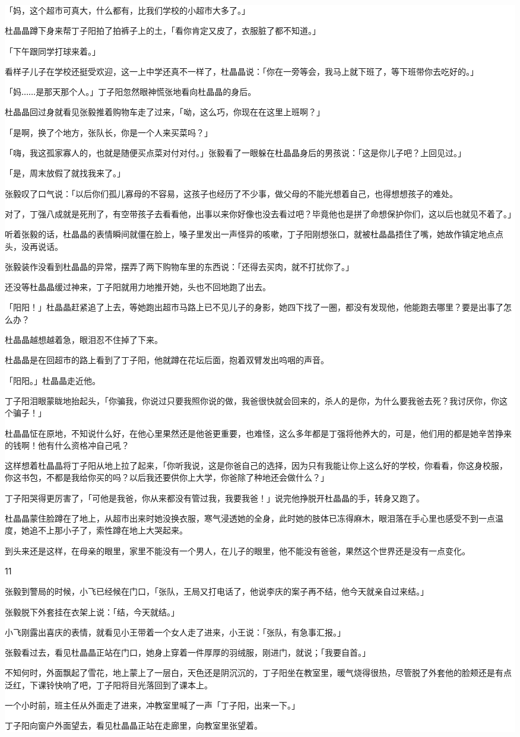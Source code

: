 「妈，这个超市可真大，什么都有，比我们学校的小超市大多了。」

杜晶晶蹲下身来帮丁子阳拍了拍裤子上的土，「看你肯定又皮了，衣服脏了都不知道。」

「下午跟同学打球来着。」

看样子儿子在学校还挺受欢迎，这一上中学还真不一样了，杜晶晶说：「你在一旁等会，我马上就下班了，等下班带你去吃好的。」

「妈……是那天那个人。」丁子阳忽然眼神慌张地看向杜晶晶的身后。

杜晶晶回过身就看见张毅推着购物车走了过来，「呦，这么巧，你现在在这里上班啊？」

「是啊，换了个地方，张队长，你是一个人来买菜吗？」

「嗨，我这孤家寡人的，也就是随便买点菜对付对付。」张毅看了一眼躲在杜晶晶身后的男孩说：「这是你儿子吧？上回见过。」

「是，周末放假了就找我来了。」

张毅叹了口气说：「以后你们孤儿寡母的不容易，这孩子也经历了不少事，做父母的不能光想着自己，也得想想孩子的难处。

对了，丁强八成就是死刑了，有空带孩子去看看他，出事以来你好像也没去看过吧？毕竟他也是拼了命想保护你们，这以后也就见不着了。」

听着张毅的话，杜晶晶的表情瞬间就僵在脸上，嗓子里发出一声怪异的咳嗽，丁子阳刚想张口，就被杜晶晶捂住了嘴，她故作镇定地点点头，没再说话。

张毅装作没看到杜晶晶的异常，摆弄了两下购物车里的东西说：「还得去买肉，就不打扰你了。」

还没等杜晶晶缓过神来，丁子阳就用力地推开她，头也不回地跑了出去。

「阳阳！」杜晶晶赶紧追了上去，等她跑出超市马路上已不见儿子的身影，她四下找了一圈，都没有发现他，他能跑去哪里？要是出事了怎么办？

杜晶晶越想越着急，眼泪忍不住掉了下来。

杜晶晶是在回超市的路上看到了丁子阳，他就蹲在花坛后面，抱着双臂发出呜咽的声音。

「阳阳。」杜晶晶走近他。

丁子阳泪眼蒙眬地抬起头，「你骗我，你说过只要我照你说的做，我爸很快就会回来的，杀人的是你，为什么要我爸去死？我讨厌你，你这个骗子！」

杜晶晶怔在原地，不知说什么好，在他心里果然还是他爸更重要，也难怪，这么多年都是丁强将他养大的，可是，他们用的都是她辛苦挣来的钱啊！他有什么资格冲自己吼？

这样想着杜晶晶将丁子阳从地上拉了起来，「你听我说，这是你爸自己的选择，因为只有我能让你上这么好的学校，你看看，你这身校服，你这书包，不都是我给你买的吗？以后我还要供你上大学，你爸除了种地还会做什么？」

丁子阳哭得更厉害了，「可他是我爸，你从来都没有管过我，我要我爸！」说完他挣脱开杜晶晶的手，转身又跑了。

杜晶晶蒙住脸蹲在了地上，从超市出来时她没换衣服，寒气浸透她的全身，此时她的肢体已冻得麻木，眼泪落在手心里也感受不到一点温度，她追不上那小子了，索性蹲在地上大哭起来。

到头来还是这样，在母亲的眼里，家里不能没有一个男人，在儿子的眼里，他不能没有爸爸，果然这个世界还是没有一点变化。

11

张毅到警局的时候，小飞已经候在门口，「张队，王局又打电话了，他说李庆的案子再不结，他今天就亲自过来结。」

张毅脱下外套挂在衣架上说：「结，今天就结。」

小飞刚露出喜庆的表情，就看见小王带着一个女人走了进来，小王说：「张队，有急事汇报。」

张毅看过去，看见杜晶晶正站在门口，她身上穿着一件厚厚的羽绒服，刚进门，就说；「我要自首。」

不知何时，外面飘起了雪花，地上蒙上了一层白，天色还是阴沉沉的，丁子阳坐在教室里，暖气烧得很热，尽管脱了外套他的脸颊还是有点泛红，下课铃快响了吧，丁子阳将目光落回到了课本上。

一个小时前，班主任从外面走了进来，冲教室里喊了一声「丁子阳，出来一下。」

丁子阳向窗户外面望去，看见杜晶晶正站在走廊里，向教室里张望着。
